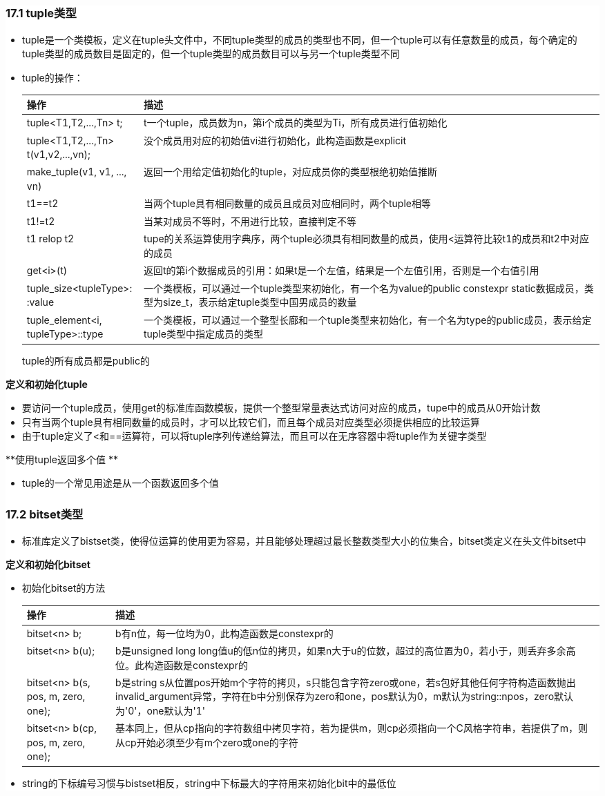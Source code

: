 ### 17.1 tuple类型

- tuple是一个类模板，定义在tuple头文件中，不同tuple类型的成员的类型也不同，但一个tuple可以有任意数量的成员，每个确定的tuple类型的成员数目是固定的，但一个tuple类型的成员数目可以与另一个tuple类型不同

- tuple的操作：

  | 操作                                 | 描述                                                         |
  | ------------------------------------ | ------------------------------------------------------------ |
  | tuple<T1,T2,...,Tn> t;               | t一个tuple，成员数为n，第i个成员的类型为Ti，所有成员进行值初始化 |
  | tuple<T1,T2,...,Tn> t(v1,v2,...,vn); | 没个成员用对应的初始值vi进行初始化，此构造函数是explicit     |
  | make_tuple(v1, v1, ..., vn)          | 返回一个用给定值初始化的tuple，对应成员你的类型根绝初始值推断 |
  | t1==t2                               | 当两个tuple具有相同数量的成员且成员对应相同时，两个tuple相等 |
  | t1!=t2                               | 当某对成员不等时，不用进行比较，直接判定不等                 |
  | t1 relop t2                          | tupe的关系运算使用字典序，两个tuple必须具有相同数量的成员，使用<运算符比较t1的成员和t2中对应的成员 |
  | get<i\>(t)                           | 返回t的第i个数据成员的引用：如果t是一个左值，结果是一个左值引用，否则是一个右值引用 |
  | tuple_size<tupleType\>::value        | 一个类模板，可以通过一个tuple类型来初始化，有一个名为value的public constexpr static数据成员，类型为size_t，表示给定tuple类型中国男成员的数量 |
  | tuple_element<i, tupleType\>::type   | 一个类模板，可以通过一个整型长廊和一个tuple类型来初始化，有一个名为type的public成员，表示给定tuple类型中指定成员的类型 |

  tuple的所有成员都是public的

**定义和初始化tuple**

- 要访问一个tuple成员，使用get的标准库函数模板，提供一个整型常量表达式访问对应的成员，tupe中的成员从0开始计数
- 只有当两个tuple具有相同数量的成员时，才可以比较它们，而且每个成员对应类型必须提供相应的比较运算
- 由于tuple定义了<和==运算符，可以将tuple序列传递给算法，而且可以在无序容器中将tuple作为关键字类型

**使用tuple返回多个值      **

- tuple的一个常见用途是从一个函数返回多个值

### 17.2 bitset类型

- 标准库定义了bistset类，使得位运算的使用更为容易，并且能够处理超过最长整数类型大小的位集合，bitset类定义在头文件bitset中

**定义和初始化bitset**

- 初始化bitset的方法

  | 操作                                 | 描述                                                         |
  | ------------------------------------ | ------------------------------------------------------------ |
  | bitset<n\> b;                        | b有n位，每一位均为0，此构造函数是constexpr的                 |
  | bitset<n\> b(u);                     | b是unsigned long long值u的低n位的拷贝，如果n大于u的位数，超过的高位置为0，若小于，则丢弃多余高位。此构造函数是constexpr的 |
  | bitset<n\> b(s, pos, m, zero, one);  | b是string s从位置pos开始m个字符的拷贝，s只能包含字符zero或one，若s包好其他任何字符构造函数抛出invalid_argument异常，字符在b中分别保存为zero和one，pos默认为0，m默认为string::npos，zero默认为'0'，one默认为'1' |
  | bitset<n\> b(cp, pos, m, zero, one); | 基本同上，但从cp指向的字符数组中拷贝字符，若为提供m，则cp必须指向一个C风格字符串，若提供了m，则从cp开始必须至少有m个zero或one的字符 |

- string的下标编号习惯与bistset相反，string中下标最大的字符用来初始化bit中的最低位
